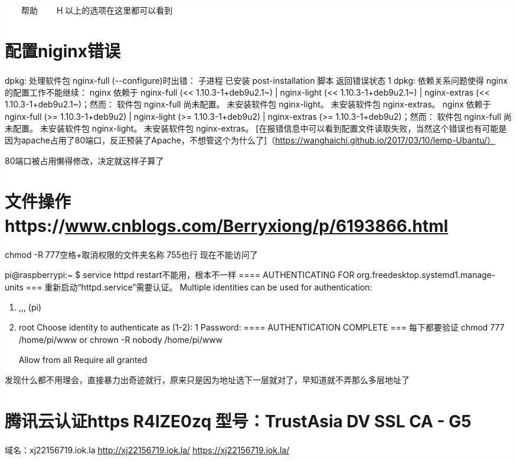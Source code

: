　　帮助
　　H 以上的选项在这里都可以看到

# 配置niginx错误

dpkg: 处理软件包 nginx-full (--configure)时出错：
 子进程 已安装 post-installation 脚本 返回错误状态 1
dpkg: 依赖关系问题使得 nginx 的配置工作不能继续：
 nginx 依赖于 nginx-full (<< 1.10.3-1+deb9u2.1~) | nginx-light (<< 1.10.3-1+deb9u2.1~) | nginx-extras (<< 1.10.3-1+deb9u2.1~)；然而：
  软件包 nginx-full 尚未配置。
  未安装软件包 nginx-light。
  未安装软件包 nginx-extras。
 nginx 依赖于 nginx-full (>= 1.10.3-1+deb9u2) | nginx-light (>= 1.10.3-1+deb9u2) | nginx-extras (>= 1.10.3-1+deb9u2)；然而：
  软件包 nginx-full 尚未配置。
  未安装软件包 nginx-light。
  未安装软件包 nginx-extras。
[在报错信息中可以看到配置文件读取失败，当然这个错误也有可能是因为apache占用了80端口，反正预装了Apache，不想管这个为什么了]（https://wanghaichi.github.io/2017/03/10/lemp-Ubantu/）

80端口被占用懒得修改，决定就这样子算了

# 文件操作https://www.cnblogs.com/Berryxiong/p/6193866.html
chmod -R 777空格+取消权限的文件夹名称
755也行
现在不能访问了

pi@raspberrypi:~ $ service httpd restart不能用，根本不一样
==== AUTHENTICATING FOR org.freedesktop.systemd1.manage-units ===
重新启动“httpd.service”需要认证。
Multiple identities can be used for authentication:
 1.  ,,, (pi)
 2.  root
Choose identity to authenticate as (1-2): 1
Password:
==== AUTHENTICATION COMPLETE ===
每下都要验证
chmod 777 /home/pi/www or chrown -R nobody /home/pi/www


        Allow from all
        Require all granted


发现什么都不用理会，直接暴力出奇迹就行，原来只是因为地址选下一层就对了，早知道就不弄那么多层地址了

# 腾讯云认证https            R4lZE0zq        型号：TrustAsia DV SSL CA - G5

域名：xj22156719.iok.la
http://xj22156719.iok.la/
https://xj22156719.iok.la/
